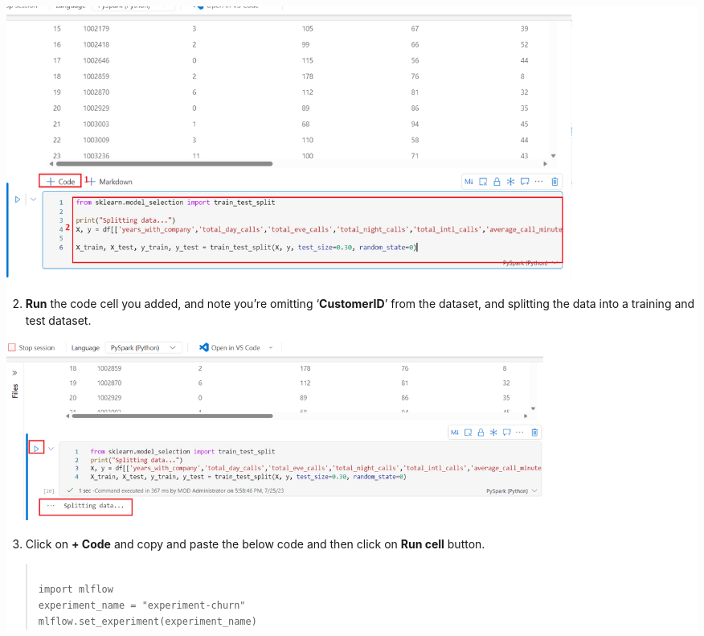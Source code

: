 <img src="./media/image37.png"
style="width:7.33523in;height:3.55188in" />

2.  **Run** the code cell you added, and note you’re omitting
    ‘**CustomerID**’ from the dataset, and splitting the data into a
    training and test dataset.

<img src="./media/image38.png"
style="width:6.95485in;height:2.3428in" />

3.  Click on **+ Code** and copy and paste the below code and then click
    on **Run cell** button.

> ```CodeCopy
>
> import mlflow
>experiment_name = "experiment-churn"
>mlflow.set_experiment(experiment_name)
